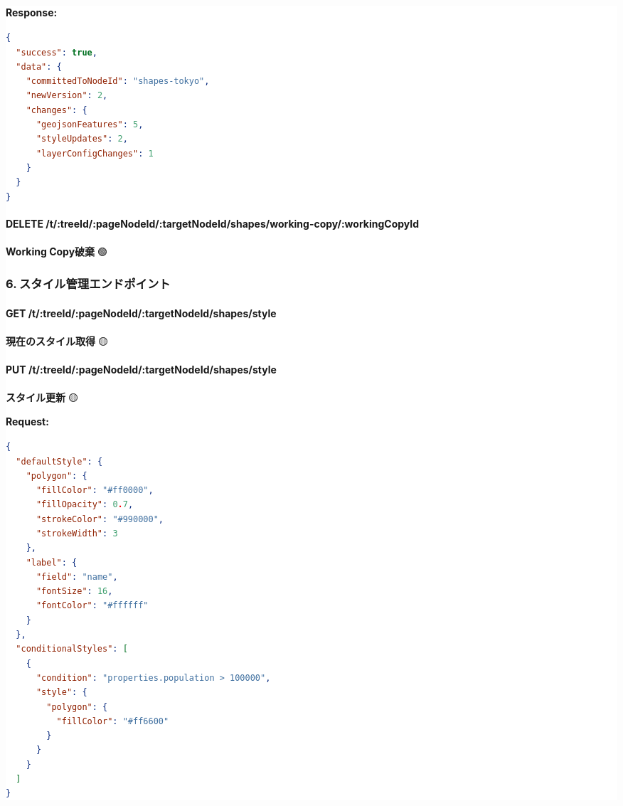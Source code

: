 **Response:**
```json
{
  "success": true,
  "data": {
    "committedToNodeId": "shapes-tokyo",
    "newVersion": 2,
    "changes": {
      "geojsonFeatures": 5,
      "styleUpdates": 2,
      "layerConfigChanges": 1
    }
  }
}
```

#### DELETE /t/:treeId/:pageNodeId/:targetNodeId/shapes/working-copy/:workingCopyId
**Working Copy破棄** 🟢

### 6. スタイル管理エンドポイント

#### GET /t/:treeId/:pageNodeId/:targetNodeId/shapes/style
**現在のスタイル取得** 🟡

#### PUT /t/:treeId/:pageNodeId/:targetNodeId/shapes/style
**スタイル更新** 🟡

**Request:**
```json
{
  "defaultStyle": {
    "polygon": {
      "fillColor": "#ff0000",
      "fillOpacity": 0.7,
      "strokeColor": "#990000",
      "strokeWidth": 3
    },
    "label": {
      "field": "name",
      "fontSize": 16,
      "fontColor": "#ffffff"
    }
  },
  "conditionalStyles": [
    {
      "condition": "properties.population > 100000",
      "style": {
        "polygon": {
          "fillColor": "#ff6600"
        }
      }
    }
  ]
}
```
